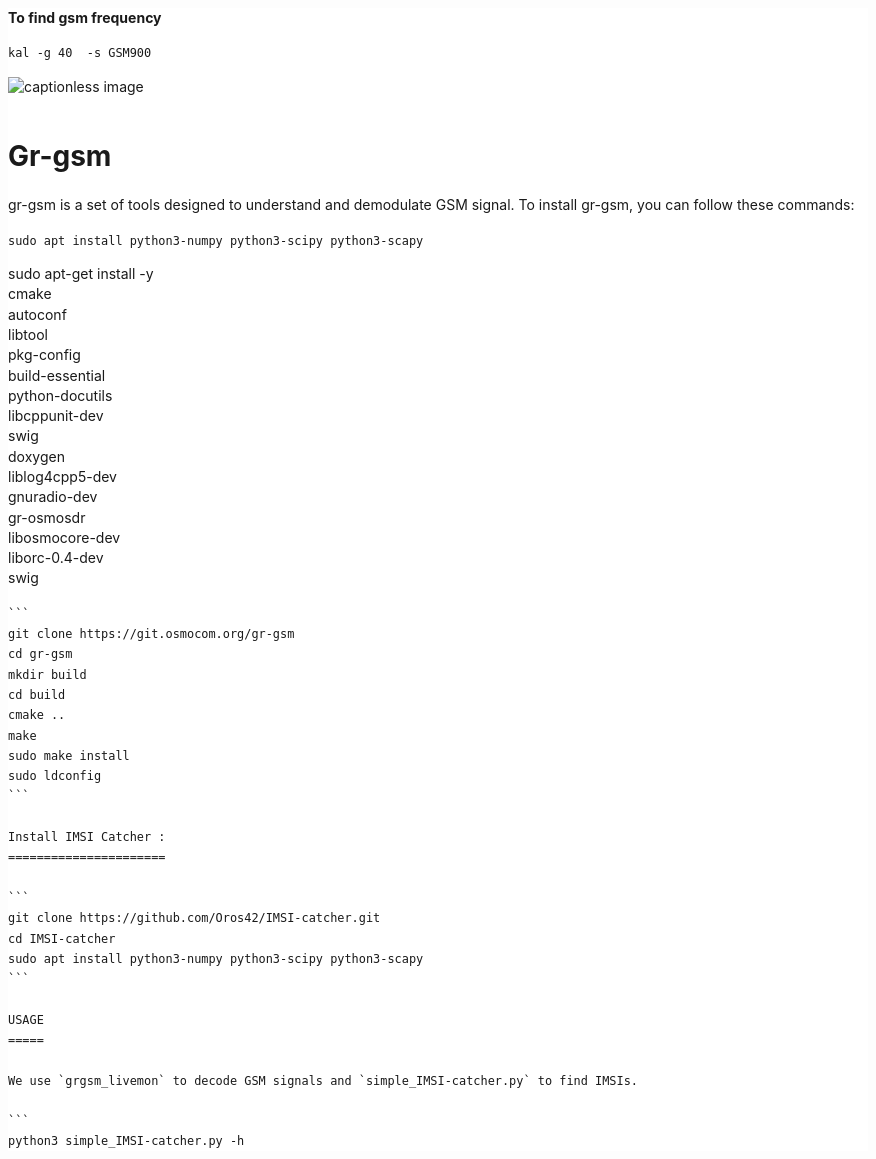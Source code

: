 **To find gsm frequency**

```
kal -g 40  -s GSM900
```
![captionless image](https://miro.medium.com/v2/resize:fit:1400/format:webp/1*GRm6VjGmJdrBj0Zng2wijA.jpeg)

Gr-gsm
======

gr-gsm is a set of tools designed to understand and demodulate GSM signal. To install gr-gsm, you can follow these commands:

```
sudo apt install python3-numpy python3-scipy python3-scapy
``````
sudo apt-get install -y \
    cmake \
    autoconf \
    libtool \
    pkg-config \
    build-essential \
    python-docutils \
    libcppunit-dev \
    swig \
    doxygen \
    liblog4cpp5-dev \
    gnuradio-dev \
    gr-osmosdr \
    libosmocore-dev \
    liborc-0.4-dev \
    swig
``````
```
git clone https://git.osmocom.org/gr-gsm
cd gr-gsm
mkdir build
cd build
cmake ..
make
sudo make install
sudo ldconfig
```

Install IMSI Catcher :
======================

```
git clone https://github.com/Oros42/IMSI-catcher.git
cd IMSI-catcher
sudo apt install python3-numpy python3-scipy python3-scapy
```

USAGE
=====

We use `grgsm_livemon` to decode GSM signals and `simple_IMSI-catcher.py` to find IMSIs.

```
python3 simple_IMSI-catcher.py -h
``````
